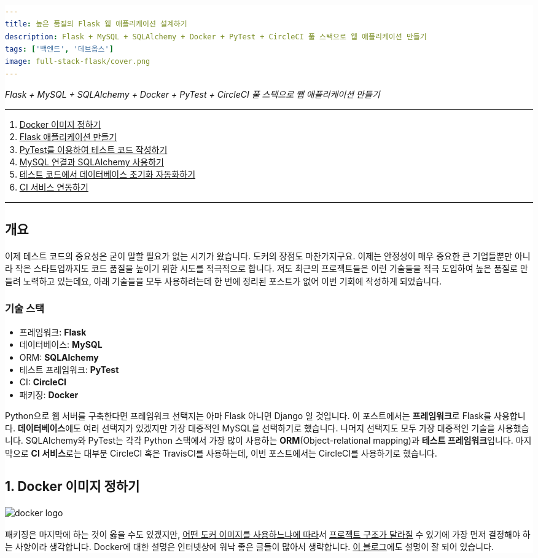 ```yaml
---
title: 높은 품질의 Flask 웹 애플리케이션 설계하기
description: Flask + MySQL + SQLAlchemy + Docker + PyTest + CircleCI 풀 스택으로 웹 애플리케이션 만들기
tags: ['백엔드', '데브옵스']
image: full-stack-flask/cover.png
---
```


<p class="center"><i>Flask + MySQL + SQLAlchemy + Docker + PyTest + CircleCI 풀 스택으로 웹 애플리케이션 만들기</i></p>

---

1. [Docker 이미지 정하기](./#1-docker-이미지-정하기)
2. [Flask 애플리케이션 만들기](./#2-flask-애플리케이션-만들기)
3. [PyTest를 이용하여 테스트 코드 작성하기](./#3-pytest를-이용하여-테스트-코드-작성하기)
4. [MySQL 연결과 SQLAlchemy 사용하기](./#4-mysql-연결과-sqlalchemy-사용하기)
5. [테스트 코드에서 데이터베이스 초기화 자동화하기](./#5-테스트-코드에서-데이터베이스-초기화-자동화하기)
6. [CI 서비스 연동하기](./#6-ci-서비스-연동하기)

---


## 개요

이제 테스트 코드의 중요성은 굳이 말할 필요가 없는 시기가 왔습니다. 도커의 장점도 마찬가지구요. 이제는 안정성이 매우 중요한 큰 기업들뿐만 아니라 작은 스타트업까지도 코드 품질을 높이기 위한 시도를 적극적으로 합니다. 저도 최근의 프로젝트들은 이런 기술들을 적극 도입하여 높은 품질로 만들려 노력하고 있는데요, 아래 기술들을 모두 사용하려는데 한 번에 정리된 포스트가 없어 이번 기회에 작성하게 되었습니다.



### 기술 스택

- 프레임워크: **Flask**
- 데이터베이스: **MySQL**
- ORM: **SQLAlchemy**
- 테스트 프레임워크: **PyTest**
- CI: **CircleCI**
- 패키징: **Docker**

Python으로 웹 서버를 구축한다면 프레임워크 선택지는 아마 Flask 아니면 Django 일 것입니다. 이 포스트에서는 **프레임워크**로 Flask를 사용합니다. **데이터베이스**에도 여러 선택지가 있겠지만 가장 대중적인 MySQL을 선택하기로 했습니다. 나머지 선택지도 모두 가장 대중적인 기술을 사용했습니다. SQLAlchemy와 PyTest는 각각 Python 스택에서 가장 많이 사용하는 **ORM**(Object-relational mapping)과 **테스트 프레임워크**입니다. 마지막으로 **CI 서비스**로는 대부분 CircleCI 혹은 TravisCI를 사용하는데, 이번 포스트에서는 CircleCI를 사용하기로 했습니다.



## 1. Docker 이미지 정하기

<p class="center">
	<img src="/attachs/full-stack-flask/logos/docker.jpg" alt="docker logo" width="500">
</p>

패키징은 마지막에 하는 것이 옳을 수도 있겠지만, <u>어떤 도커 이미지를 사용하느냐에 따라</u>서 <u>프로젝트 구조가 달라질</u> 수 있기에 가장 먼저 결정해야 하는 사항이라 생각합니다. Docker에 대한 설명은 인터넷상에 워낙 좋은 글들이 많아서 생략합니다. [이 블로그](https://subicura.com/2017/01/19/docker-guide-for-beginners-1.html)에도 설명이 잘 되어 있습니다.
